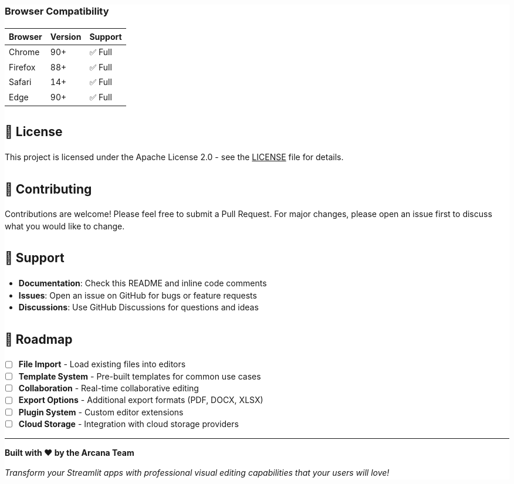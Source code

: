 ### Browser Compatibility

| Browser | Version | Support |
|---------|---------|---------|
| Chrome | 90+ | ✅ Full |
| Firefox | 88+ | ✅ Full |
| Safari | 14+ | ✅ Full |
| Edge | 90+ | ✅ Full |

## 📄 License

This project is licensed under the Apache License 2.0 - see the [LICENSE](LICENSE) file for details.

## 🤝 Contributing

Contributions are welcome! Please feel free to submit a Pull Request. For major changes, please open an issue first to discuss what you would like to change.

## 📧 Support

- **Documentation**: Check this README and inline code comments
- **Issues**: Open an issue on GitHub for bugs or feature requests
- **Discussions**: Use GitHub Discussions for questions and ideas

## 🚗 Roadmap

- [ ] **File Import** - Load existing files into editors
- [ ] **Template System** - Pre-built templates for common use cases
- [ ] **Collaboration** - Real-time collaborative editing
- [ ] **Export Options** - Additional export formats (PDF, DOCX, XLSX)
- [ ] **Plugin System** - Custom editor extensions
- [ ] **Cloud Storage** - Integration with cloud storage providers

---

**Built with ❤️ by the Arcana Team**

*Transform your Streamlit apps with professional visual editing capabilities that your users will love!*
